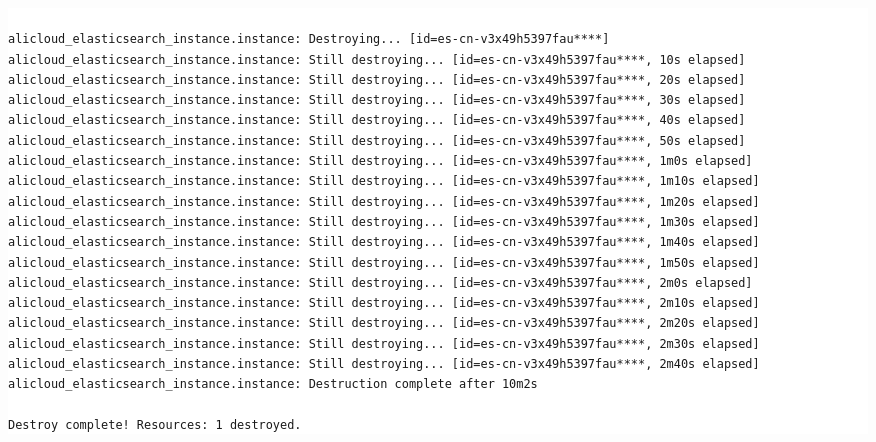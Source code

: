 ```

alicloud_elasticsearch_instance.instance: Destroying... [id=es-cn-v3x49h5397fau****]
alicloud_elasticsearch_instance.instance: Still destroying... [id=es-cn-v3x49h5397fau****, 10s elapsed]
alicloud_elasticsearch_instance.instance: Still destroying... [id=es-cn-v3x49h5397fau****, 20s elapsed]
alicloud_elasticsearch_instance.instance: Still destroying... [id=es-cn-v3x49h5397fau****, 30s elapsed]
alicloud_elasticsearch_instance.instance: Still destroying... [id=es-cn-v3x49h5397fau****, 40s elapsed]
alicloud_elasticsearch_instance.instance: Still destroying... [id=es-cn-v3x49h5397fau****, 50s elapsed]
alicloud_elasticsearch_instance.instance: Still destroying... [id=es-cn-v3x49h5397fau****, 1m0s elapsed]
alicloud_elasticsearch_instance.instance: Still destroying... [id=es-cn-v3x49h5397fau****, 1m10s elapsed]
alicloud_elasticsearch_instance.instance: Still destroying... [id=es-cn-v3x49h5397fau****, 1m20s elapsed]
alicloud_elasticsearch_instance.instance: Still destroying... [id=es-cn-v3x49h5397fau****, 1m30s elapsed]
alicloud_elasticsearch_instance.instance: Still destroying... [id=es-cn-v3x49h5397fau****, 1m40s elapsed]
alicloud_elasticsearch_instance.instance: Still destroying... [id=es-cn-v3x49h5397fau****, 1m50s elapsed]
alicloud_elasticsearch_instance.instance: Still destroying... [id=es-cn-v3x49h5397fau****, 2m0s elapsed]
alicloud_elasticsearch_instance.instance: Still destroying... [id=es-cn-v3x49h5397fau****, 2m10s elapsed]
alicloud_elasticsearch_instance.instance: Still destroying... [id=es-cn-v3x49h5397fau****, 2m20s elapsed]
alicloud_elasticsearch_instance.instance: Still destroying... [id=es-cn-v3x49h5397fau****, 2m30s elapsed]
alicloud_elasticsearch_instance.instance: Still destroying... [id=es-cn-v3x49h5397fau****, 2m40s elapsed]
alicloud_elasticsearch_instance.instance: Destruction complete after 10m2s

Destroy complete! Resources: 1 destroyed.
```

